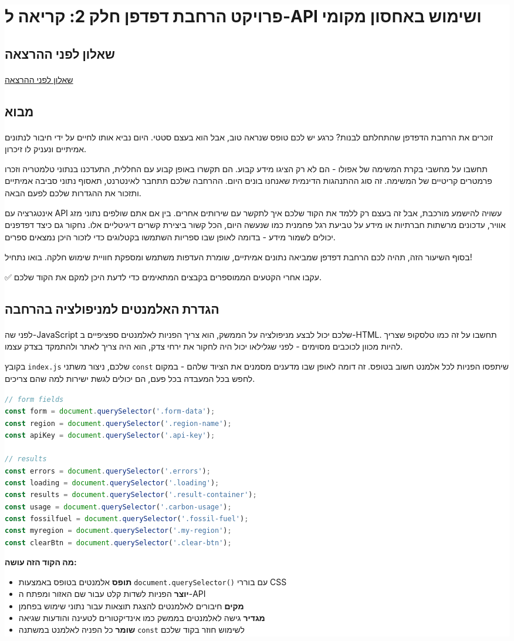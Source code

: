 
# פרויקט הרחבת דפדפן חלק 2: קריאה ל-API ושימוש באחסון מקומי

## שאלון לפני ההרצאה

[שאלון לפני ההרצאה](https://ff-quizzes.netlify.app/web/quiz/25)

## מבוא

זוכרים את הרחבת הדפדפן שהתחלתם לבנות? כרגע יש לכם טופס שנראה טוב, אבל הוא בעצם סטטי. היום נביא אותו לחיים על ידי חיבור לנתונים אמיתיים ונעניק לו זיכרון.

תחשבו על מחשבי בקרת המשימה של אפולו - הם לא רק הציגו מידע קבוע. הם תקשרו באופן קבוע עם החללית, התעדכנו בנתוני טלמטריה וזכרו פרמטרים קריטיים של המשימה. זה סוג ההתנהגות הדינמית שאנחנו בונים היום. ההרחבה שלכם תתחבר לאינטרנט, תאסוף נתוני סביבה אמיתיים ותזכור את ההגדרות שלכם לפעם הבאה.

אינטגרציה עם API עשויה להישמע מורכבת, אבל זה בעצם רק ללמד את הקוד שלכם איך לתקשר עם שירותים אחרים. בין אם אתם שולפים נתוני מזג אוויר, עדכונים מרשתות חברתיות או מידע על טביעת רגל פחמנית כמו שנעשה היום, הכל קשור ביצירת קשרים דיגיטליים אלו. נחקור גם כיצד דפדפנים יכולים לשמור מידע - בדומה לאופן שבו ספריות השתמשו בקטלוגים כדי לזכור היכן נמצאים ספרים.

בסוף השיעור הזה, תהיה לכם הרחבת דפדפן שמביאה נתונים אמיתיים, שומרת העדפות משתמש ומספקת חוויית שימוש חלקה. בואו נתחיל!

✅ עקבו אחרי הקטעים הממוספרים בקבצים המתאימים כדי לדעת היכן למקם את הקוד שלכם.

## הגדרת האלמנטים למניפולציה בהרחבה

לפני שה-JavaScript שלכם יכול לבצע מניפולציה על הממשק, הוא צריך הפניות לאלמנטים ספציפיים ב-HTML. תחשבו על זה כמו טלסקופ שצריך להיות מכוון לכוכבים מסוימים - לפני שגלילאו יכול היה לחקור את ירחי צדק, הוא היה צריך לאתר ולהתמקד בצדק עצמו.

בקובץ `index.js` שלכם, ניצור משתני `const` שיתפסו הפניות לכל אלמנט חשוב בטופס. זה דומה לאופן שבו מדענים מסמנים את הציוד שלהם - במקום לחפש בכל המעבדה בכל פעם, הם יכולים לגשת ישירות למה שהם צריכים.

```javascript
// form fields
const form = document.querySelector('.form-data');
const region = document.querySelector('.region-name');
const apiKey = document.querySelector('.api-key');

// results
const errors = document.querySelector('.errors');
const loading = document.querySelector('.loading');
const results = document.querySelector('.result-container');
const usage = document.querySelector('.carbon-usage');
const fossilfuel = document.querySelector('.fossil-fuel');
const myregion = document.querySelector('.my-region');
const clearBtn = document.querySelector('.clear-btn');
```

**מה הקוד הזה עושה:**
- **תופס** אלמנטים בטופס באמצעות `document.querySelector()` עם בוררי CSS
- **יוצר** הפניות לשדות קלט עבור שם האזור ומפתח ה-API
- **מקים** חיבורים לאלמנטים להצגת תוצאות עבור נתוני שימוש בפחמן
- **מגדיר** גישה לאלמנטים בממשק כמו אינדיקטורים לטעינה והודעות שגיאה
- **שומר** כל הפניה לאלמנט במשתנה `const` לשימוש חוזר בקוד שלכם
